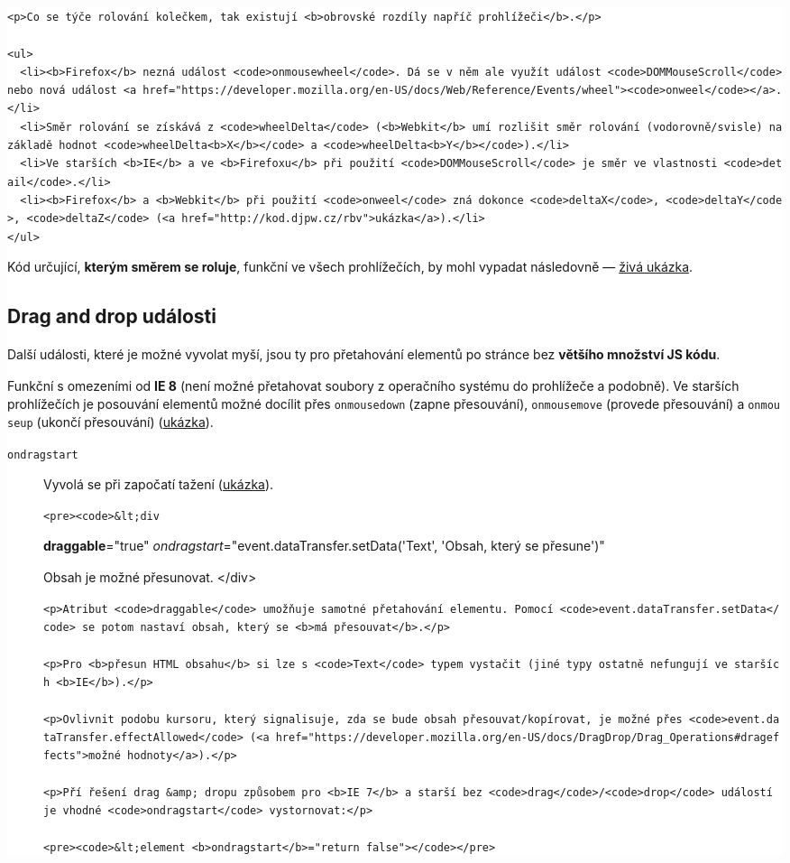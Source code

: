     <p>Co se týče rolování kolečkem, tak existují <b>obrovské rozdíly napříč prohlížeči</b>.</p>
    
    <ul>
      <li><b>Firefox</b> nezná událost <code>onmousewheel</code>. Dá se v něm ale využít událost <code>DOMMouseScroll</code> nebo nová událost <a href="https://developer.mozilla.org/en-US/docs/Web/Reference/Events/wheel"><code>onweel</code></a>.</li>
      <li>Směr rolování se získává z <code>wheelDelta</code> (<b>Webkit</b> umí rozlišit směr rolování (vodorovně/svisle) na základě hodnot <code>wheelDelta<b>X</b></code> a <code>wheelDelta<b>Y</b></code>).</li>
      <li>Ve starších <b>IE</b> a ve <b>Firefoxu</b> při použití <code>DOMMouseScroll</code> je směr ve vlastnosti <code>detail</code>.</li>
      <li><b>Firefox</b> a <b>Webkit</b> při použití <code>onweel</code> zná dokonce <code>deltaX</code>, <code>deltaY</code>, <code>deltaZ</code> (<a href="http://kod.djpw.cz/rbv">ukázka</a>).</li>
    </ul>
  </dd>
</dl>

<p>Kód určující, <b>kterým směrem se roluje</b>, funkční ve všech prohlížečích, by mohl vypadat následovně — <a href="http://kod.djpw.cz/ubv">živá ukázka</a>.</p>

<h2 id="drag-drop">Drag and drop události</h2>
<p>Další události, které je možné vyvolat myší, jsou ty pro přetahování elementů po stránce bez <b>většího množství JS kódu</b>.</p>

<p>Funkční s omezeními od <b>IE 8</b> (není možné přetahovat soubory z operačního systému do prohlížeče a podobně). Ve starších prohlížečích je posouvání elementů možné docílit přes <code>onmousedown</code> (zapne přesouvání), <code>onmousemove</code> (provede přesouvání) a <code>onmouseup</code> (ukončí přesouvání) (<a href="http://diskuse.jakpsatweb.cz/?action=vthread&forum=7&topic=153139#3">ukázka</a>).</p>

<dl>
  <dt id="ondragstart"><code>ondragstart</code></dt>
  <dd>
    <p>Vyvolá se při započatí tažení (<a href="http://kod.djpw.cz/xdv">ukázka</a>).</p>
    
    <pre><code>&lt;div
  <b>draggable</b>="true"
  <i>ondragstart</i>="event.dataTransfer.setData('Text', 'Obsah, který se přesune')"
>
  Obsah je možné přesunovat.
&lt;/div></code></pre>
    
    <p>Atribut <code>draggable</code> umožňuje samotné přetahování elementu. Pomocí <code>event.dataTransfer.setData</code> se potom nastaví obsah, který se <b>má přesouvat</b>.</p>
    
    <p>Pro <b>přesun HTML obsahu</b> si lze s <code>Text</code> typem vystačit (jiné typy ostatně nefungují ve starších <b>IE</b>).</p>
    
    <p>Ovlivnit podobu kursoru, který signalisuje, zda se bude obsah přesouvat/kopírovat, je možné přes <code>event.dataTransfer.effectAllowed</code> (<a href="https://developer.mozilla.org/en-US/docs/DragDrop/Drag_Operations#drageffects">možné hodnoty</a>).</p>
    
    <p>Pří řešení drag &amp; dropu způsobem pro <b>IE 7</b> a starší bez <code>drag</code>/<code>drop</code> událostí je vhodné <code>ondragstart</code> vystornovat:</p>
    
    <pre><code>&lt;element <b>ondragstart</b>="return false"></code></pre>
  </dd>
  